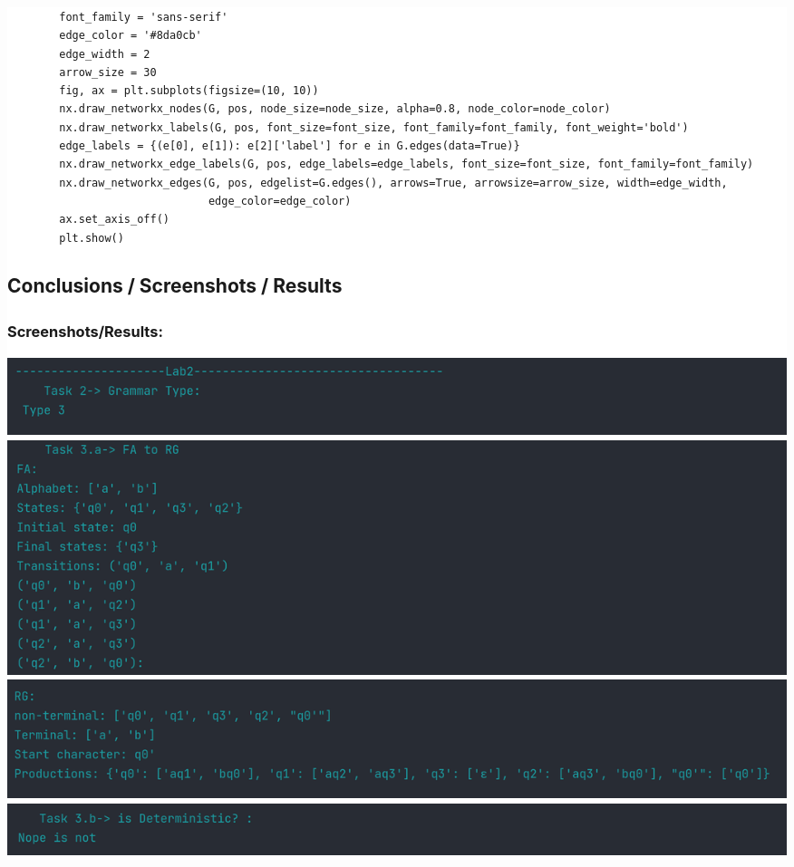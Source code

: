 ```
        font_family = 'sans-serif'
        edge_color = '#8da0cb'
        edge_width = 2
        arrow_size = 30
        fig, ax = plt.subplots(figsize=(10, 10))
        nx.draw_networkx_nodes(G, pos, node_size=node_size, alpha=0.8, node_color=node_color)
        nx.draw_networkx_labels(G, pos, font_size=font_size, font_family=font_family, font_weight='bold')
        edge_labels = {(e[0], e[1]): e[2]['label'] for e in G.edges(data=True)}
        nx.draw_networkx_edge_labels(G, pos, edge_labels=edge_labels, font_size=font_size, font_family=font_family)
        nx.draw_networkx_edges(G, pos, edgelist=G.edges(), arrows=True, arrowsize=arrow_size, width=edge_width,
                               edge_color=edge_color)
        ax.set_axis_off()
        plt.show()
```
## Conclusions / Screenshots / Results

### Screenshots/Results:
![img_12.png](images/img_12.png)
![img_6.png](images/img_6.png)
![img_5.png](images/img_5.png)
![img_8.png](images/img_8.png)